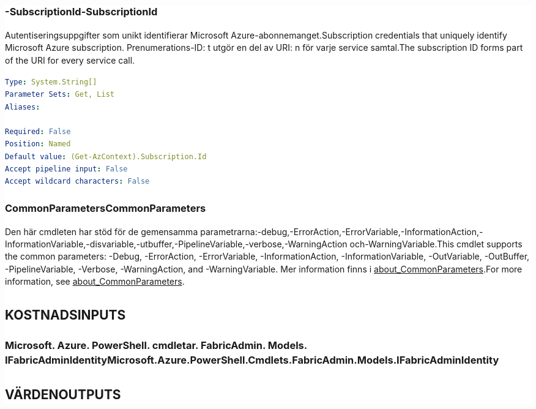 ### <span data-ttu-id="d8d15-130">-SubscriptionId</span><span class="sxs-lookup"><span data-stu-id="d8d15-130">-SubscriptionId</span></span>
<span data-ttu-id="d8d15-131">Autentiseringsuppgifter som unikt identifierar Microsoft Azure-abonnemanget.</span><span class="sxs-lookup"><span data-stu-id="d8d15-131">Subscription credentials that uniquely identify Microsoft Azure subscription.</span></span>
<span data-ttu-id="d8d15-132">Prenumerations-ID: t utgör en del av URI: n för varje service samtal.</span><span class="sxs-lookup"><span data-stu-id="d8d15-132">The subscription ID forms part of the URI for every service call.</span></span>

```yaml
Type: System.String[]
Parameter Sets: Get, List
Aliases:

Required: False
Position: Named
Default value: (Get-AzContext).Subscription.Id
Accept pipeline input: False
Accept wildcard characters: False

```

### <span data-ttu-id="d8d15-133">CommonParameters</span><span class="sxs-lookup"><span data-stu-id="d8d15-133">CommonParameters</span></span>
<span data-ttu-id="d8d15-134">Den här cmdleten har stöd för de gemensamma parametrarna:-debug,-ErrorAction,-ErrorVariable,-InformationAction,-InformationVariable,-disvariable,-utbuffer,-PipelineVariable,-verbose,-WarningAction och-WarningVariable.</span><span class="sxs-lookup"><span data-stu-id="d8d15-134">This cmdlet supports the common parameters: -Debug, -ErrorAction, -ErrorVariable, -InformationAction, -InformationVariable, -OutVariable, -OutBuffer, -PipelineVariable, -Verbose, -WarningAction, and -WarningVariable.</span></span> <span data-ttu-id="d8d15-135">Mer information finns i [about_CommonParameters](http://go.microsoft.com/fwlink/?LinkID=113216).</span><span class="sxs-lookup"><span data-stu-id="d8d15-135">For more information, see [about_CommonParameters](http://go.microsoft.com/fwlink/?LinkID=113216).</span></span>

## <span data-ttu-id="d8d15-136">KOSTNADS</span><span class="sxs-lookup"><span data-stu-id="d8d15-136">INPUTS</span></span>

### <span data-ttu-id="d8d15-137">Microsoft. Azure. PowerShell. cmdletar. FabricAdmin. Models. IFabricAdminIdentity</span><span class="sxs-lookup"><span data-stu-id="d8d15-137">Microsoft.Azure.PowerShell.Cmdlets.FabricAdmin.Models.IFabricAdminIdentity</span></span>

## <span data-ttu-id="d8d15-138">VÄRDEN</span><span class="sxs-lookup"><span data-stu-id="d8d15-138">OUTPUTS</span></span>
